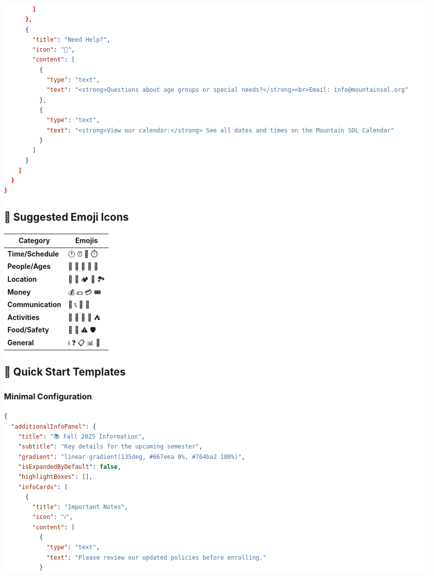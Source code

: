```json
        ]
      },
      {
        "title": "Need Help?",
        "icon": "📧",
        "content": [
          {
            "type": "text",
            "text": "<strong>Questions about age groups or special needs?</strong><br>Email: info@mountainsol.org"
          },
          {
            "type": "text",
            "text": "<strong>View our calendar:</strong> See all dates and times on the Mountain SOL Calendar"
          }
        ]
      }
    ]
  }
}
```

## 🎨 Suggested Emoji Icons

| Category | Emojis |
|----------|--------|
| **Time/Schedule** | 🕐 ⏰ 📅 ⏱️ |
| **People/Ages** | 👥 👶 🧒 👦 👧 |
| **Location** | 📍 🏫 🏕️ 🌲 🏞️ |
| **Money** | 💰 💵 💳 🎟️ |
| **Communication** | 📧 📞 💬 📝 |
| **Activities** | 🎨 🏃 🧗 🚶 ⛺ |
| **Food/Safety** | 🥜 🍎 ⚠️ 🛡️ |
| **General** | ℹ️ ❓ 📋 📊 🎯 |

## 🚀 Quick Start Templates

### Minimal Configuration
```json
{
  "additionalInfoPanel": {
    "title": "📚 Fall 2025 Information",
    "subtitle": "Key details for the upcoming semester",
    "gradient": "linear-gradient(135deg, #667eea 0%, #764ba2 100%)",
    "isExpandedByDefault": false,
    "highlightBoxes": [],
    "infoCards": [
      {
        "title": "Important Notes",
        "icon": "ℹ️",
        "content": [
          {
            "type": "text",
            "text": "Please review our updated policies before enrolling."
          }
```